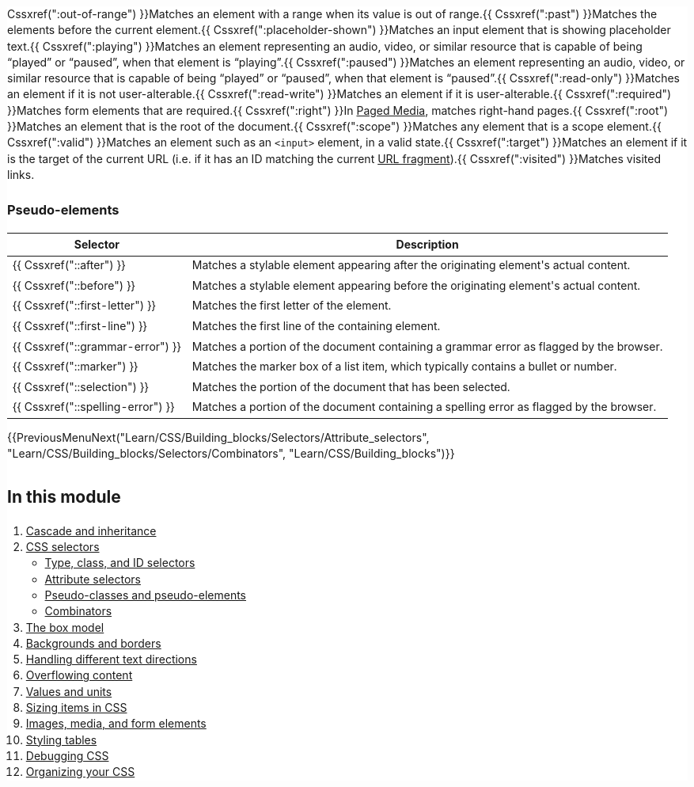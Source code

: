 Cssxref(":out-of-range") }}</td><td>Matches an element with a range when its value is out of range.</td></tr><tr class="even"><td>{{ Cssxref(":past") }}</td><td>Matches the elements before the current element.</td></tr><tr class="odd"><td>{{ Cssxref(":placeholder-shown") }}</td><td>Matches an input element that is showing placeholder text.</td></tr><tr class="even"><td>{{ Cssxref(":playing") }}</td><td>Matches an element representing an audio, video, or similar resource that is capable of being “played” or “paused”, when that element is “playing”.</td></tr><tr class="odd"><td>{{ Cssxref(":paused") }}</td><td>Matches an element representing an audio, video, or similar resource that is capable of being “played” or “paused”, when that element is “paused”.</td></tr><tr class="even"><td>{{ Cssxref(":read-only") }}</td><td>Matches an element if it is not user-alterable.</td></tr><tr class="odd"><td>{{ Cssxref(":read-write") }}</td><td>Matches an element if it is user-alterable.</td></tr><tr class="even"><td>{{ Cssxref(":required") }}</td><td>Matches form elements that are required.</td></tr><tr class="odd"><td>{{ Cssxref(":right") }}</td><td>In <a href="/en-US/docs/Web/CSS/CSS_Pages">Paged Media</a>, matches right-hand pages.</td></tr><tr class="even"><td>{{ Cssxref(":root") }}</td><td>Matches an element that is the root of the document.</td></tr><tr class="odd"><td>{{ Cssxref(":scope") }}</td><td>Matches any element that is a scope element.</td></tr><tr class="even"><td>{{ Cssxref(":valid") }}</td><td>Matches an element such as an <code>&lt;input&gt;</code> element, in a valid state.</td></tr><tr class="odd"><td>{{ Cssxref(":target") }}</td><td>Matches an element if it is the target of the current URL (i.e. if it has an ID matching the current <a href="https://en.wikipedia.org/wiki/Fragment_identifier">URL fragment</a>).</td></tr><tr class="even"><td>{{ Cssxref(":visited") }}</td><td>Matches visited links.</td></tr></tbody></table>

### Pseudo-elements

<table><thead><tr class="header"><th>Selector</th><th>Description</th></tr></thead><tbody><tr class="odd"><td>{{ Cssxref("::after") }}</td><td>Matches a stylable element appearing after the originating element's actual content.</td></tr><tr class="even"><td>{{ Cssxref("::before") }}</td><td>Matches a stylable element appearing before the originating element's actual content.</td></tr><tr class="odd"><td>{{ Cssxref("::first-letter") }}</td><td>Matches the first letter of the element.</td></tr><tr class="even"><td>{{ Cssxref("::first-line") }}</td><td>Matches the first line of the containing element.</td></tr><tr class="odd"><td>{{ Cssxref("::grammar-error") }}</td><td>Matches a portion of the document containing a grammar error as flagged by the browser.</td></tr><tr class="even"><td>{{ Cssxref("::marker") }}</td><td>Matches the marker box of a list item, which typically contains a bullet or number.</td></tr><tr class="odd"><td>{{ Cssxref("::selection") }}</td><td>Matches the portion of the document that has been selected.</td></tr><tr class="even"><td>{{ Cssxref("::spelling-error") }}</td><td>Matches a portion of the document containing a spelling error as flagged by the browser.</td></tr></tbody></table>

{{PreviousMenuNext("Learn/CSS/Building\_blocks/Selectors/Attribute\_selectors", "Learn/CSS/Building\_blocks/Selectors/Combinators", "Learn/CSS/Building\_blocks")}}

In this module
--------------

1.  [Cascade and inheritance](/en-US/docs/Learn/CSS/Building_blocks/Cascade_and_inheritance)
2.  [CSS selectors](/en-US/docs/Learn/CSS/Building_blocks/Selectors)
    -   [Type, class, and ID selectors](/en-US/docs/Learn/CSS/Building_blocks/Selectors/Type_Class_and_ID_Selectors)
    -   [Attribute selectors](/en-US/docs/Learn/CSS/Building_blocks/Selectors/Attribute_selectors)
    -   [Pseudo-classes and pseudo-elements](/en-US/docs/Learn/CSS/Building_blocks/Selectors/Pseudo-classes_and_pseudo-elements)
    -   [Combinators](/en-US/docs/Learn/CSS/Building_blocks/Selectors/Combinators)
3.  [The box model](/en-US/docs/Learn/CSS/Building_blocks/The_box_model)
4.  [Backgrounds and borders](/en-US/docs/Learn/CSS/Building_blocks/Backgrounds_and_borders)
5.  [Handling different text directions](/en-US/docs/Learn/CSS/Building_blocks/Handling_different_text_directions)
6.  [Overflowing content](/en-US/docs/Learn/CSS/Building_blocks/Overflowing_content)
7.  [Values and units](/en-US/docs/Learn/CSS/Building_blocks/Values_and_units)
8.  [Sizing items in CSS](/en-US/docs/Learn/CSS/Building_blocks/Sizing_items_in_CSS)
9.  [Images, media, and form elements](/en-US/docs/Learn/CSS/Building_blocks/Images_media_form_elements)
10. [Styling tables](/en-US/docs/Learn/CSS/Building_blocks/Styling_tables)
11. [Debugging CSS](/en-US/docs/Learn/CSS/Building_blocks/Debugging_CSS)
12. [Organizing your CSS](/en-US/docs/Learn/CSS/Building_blocks/Organizing)
